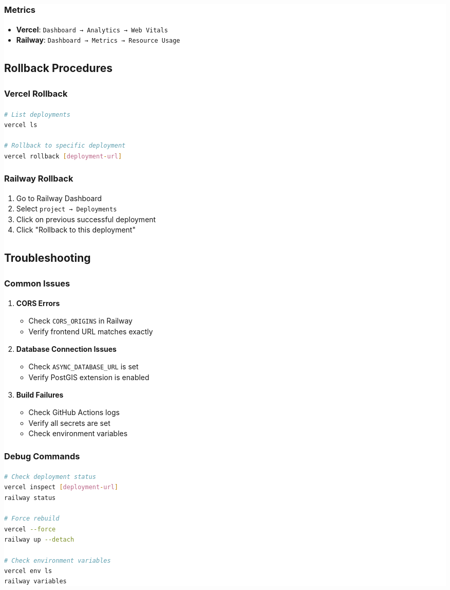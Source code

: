 ### Metrics

- **Vercel**: `Dashboard → Analytics → Web Vitals`
- **Railway**: `Dashboard → Metrics → Resource Usage`

## Rollback Procedures

### Vercel Rollback

```bash
# List deployments
vercel ls

# Rollback to specific deployment
vercel rollback [deployment-url]
```

### Railway Rollback

1. Go to Railway Dashboard
2. Select `project → Deployments`
3. Click on previous successful deployment
4. Click "Rollback to this deployment"

## Troubleshooting

### Common Issues

1. **CORS Errors**
   - Check `CORS_ORIGINS` in Railway
   - Verify frontend URL matches exactly

2. **Database Connection Issues**
   - Check `ASYNC_DATABASE_URL` is set
   - Verify PostGIS extension is enabled

3. **Build Failures**
   - Check GitHub Actions logs
   - Verify all secrets are set
   - Check environment variables

### Debug Commands

```bash
# Check deployment status
vercel inspect [deployment-url]
railway status

# Force rebuild
vercel --force
railway up --detach

# Check environment variables
vercel env ls
railway variables
```
